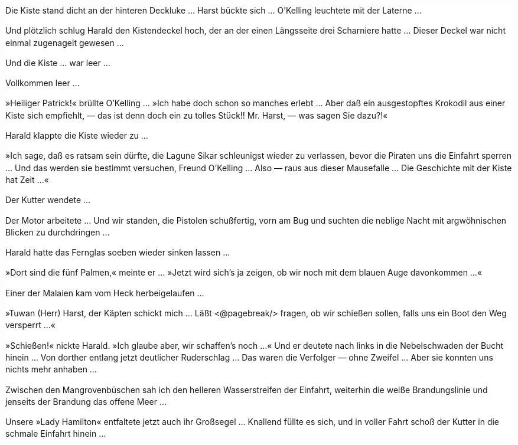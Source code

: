 Die Kiste stand dicht an der hinteren Deckluke … Harst
bückte sich … O’Kelling leuchtete mit der Laterne …

Und plötzlich schlug Harald den Kistendeckel hoch, der
an der einen Längsseite drei Scharniere hatte … Dieser
Deckel war nicht einmal zugenagelt gewesen …

Und die Kiste … war leer …

Vollkommen leer …

»Heiliger Patrick!« brüllte O’Kelling … »Ich habe
doch schon so manches erlebt … Aber daß ein ausgestopftes
Krokodil aus einer Kiste sich empfiehlt, — das ist denn
doch ein zu tolles Stück!! Mr. Harst, — was sagen Sie
dazu?!«

Harald klappte die Kiste wieder zu …

»Ich sage, daß es ratsam sein dürfte, die Lagune Sikar
schleunigst wieder zu verlassen, bevor die Piraten uns
die Einfahrt sperren … Und das werden sie bestimmt versuchen,
Freund O’Kelling … Also — raus aus dieser
Mausefalle … Die Geschichte mit der Kiste hat Zeit …«

Der Kutter wendete …

Der Motor arbeitete … Und wir standen, die Pistolen
schußfertig, vorn am Bug und suchten die neblige Nacht mit
argwöhnischen Blicken zu durchdringen …

Harald hatte das Fernglas soeben wieder sinken
lassen …

»Dort sind die fünf Palmen,« meinte er … »Jetzt
wird sich’s ja zeigen, ob wir noch mit dem blauen Auge
davonkommen …«

Einer der Malaien kam vom Heck herbeigelaufen …

»Tuwan (Herr) Harst, der Käpten schickt mich … Läßt
<@pagebreak/>
fragen, ob wir schießen sollen, falls uns ein Boot den Weg
versperrt …«

»Schießen!« nickte Harald. »Ich glaube aber, wir schaffen’s
noch …« Und er deutete nach links in die Nebelschwaden
der Bucht hinein … Von dorther entlang jetzt deutlicher
Ruderschlag … Das waren die Verfolger — ohne Zweifel
… Aber sie konnten uns nichts mehr anhaben …

Zwischen den Mangrovenbüschen sah ich den helleren
Wasserstreifen der Einfahrt, weiterhin die weiße Brandungslinie
und jenseits der Brandung das offene Meer …

Unsere »Lady Hamilton« entfaltete jetzt auch ihr Großsegel
… Knallend füllte es sich, und in voller Fahrt schoß
der Kutter in die schmale Einfahrt hinein …
